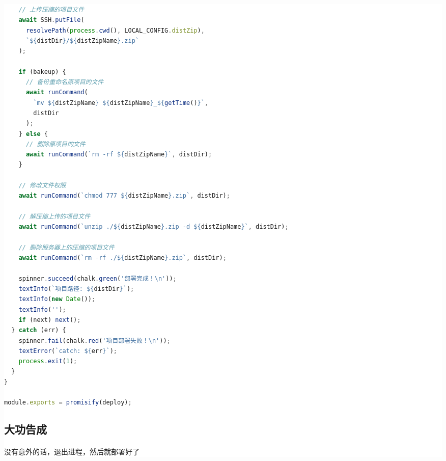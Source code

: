```js
    // 上传压缩的项目文件
    await SSH.putFile(
      resolvePath(process.cwd(), LOCAL_CONFIG.distZip),
      `${distDir}/${distZipName}.zip`
    );

    if (bakeup) {
      // 备份重命名原项目的文件
      await runCommand(
        `mv ${distZipName} ${distZipName}_${getTime()}`,
        distDir
      );
    } else {
      // 删除原项目的文件
      await runCommand(`rm -rf ${distZipName}`, distDir);
    }

    // 修改文件权限
    await runCommand(`chmod 777 ${distZipName}.zip`, distDir);

    // 解压缩上传的项目文件
    await runCommand(`unzip ./${distZipName}.zip -d ${distZipName}`, distDir);

    // 删除服务器上的压缩的项目文件
    await runCommand(`rm -rf ./${distZipName}.zip`, distDir);

    spinner.succeed(chalk.green('部署完成！\n'));
    textInfo(`项目路径: ${distDir}`);
    textInfo(new Date());
    textInfo('');
    if (next) next();
  } catch (err) {
    spinner.fail(chalk.red('项目部署失败！\n'));
    textError(`catch: ${err}`);
    process.exit(1);
  }
}

module.exports = promisify(deploy);
```

## 大功告成

没有意外的话，退出进程，然后就部署好了
